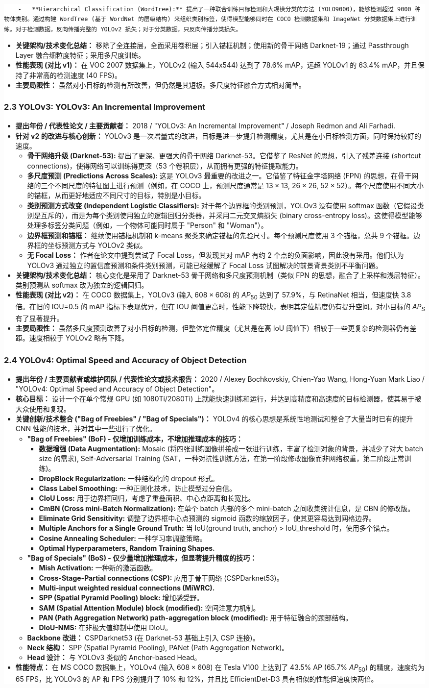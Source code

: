         -   **Hierarchical Classification (WordTree):** 提出了一种联合训练目标检测和大规模分类的方法 (YOLO9000)，能够检测超过 9000 种物体类别。通过构建 WordTree (基于 WordNet 的层级结构) 来组织类别标签，使得模型能够同时在 COCO 检测数据集和 ImageNet 分类数据集上进行训练。对于检测数据，反向传播完整的 YOLOv2 损失；对于分类数据，只反向传播分类损失。
-   **关键架构/技术变化总结：** 移除了全连接层，全面采用卷积层；引入锚框机制；使用新的骨干网络 Darknet-19；通过 Passthrough Layer 融合细粒度特征；采用多尺度训练。
-   **性能表现 (对比 v1)：** 在 VOC 2007 数据集上，YOLOv2 (输入 544x544) 达到了 78.6% mAP，远超 YOLOv1 的 63.4% mAP，并且保持了非常高的检测速度 (40 FPS)。
-   **主要局限性：** 虽然对小目标的检测有所改善，但仍然是其短板。多尺度特征融合方式相对简单。

### 2.3 YOLOv3: YOLOv3: An Incremental Improvement

-   **提出年份 / 代表性论文 / 主要贡献者：** 2018 / "YOLOv3: An Incremental Improvement" / Joseph Redmon and Ali Farhadi.
-   **针对 v2 的改进与核心创新：** YOLOv3 是一次增量式的改进，目标是进一步提升检测精度，尤其是在小目标检测方面，同时保持较好的速度。
    -   **骨干网络升级 (Darknet-53):** 提出了更深、更强大的骨干网络 Darknet-53。它借鉴了 ResNet 的思想，引入了残差连接 (shortcut connections)，使得网络可以训练得更深（53 个卷积层），从而拥有更强的特征提取能力。
    -   **多尺度预测 (Predictions Across Scales):** 这是 YOLOv3 最重要的改进之一。它借鉴了特征金字塔网络 (FPN) 的思想，在骨干网络的三个不同尺度的特征图上进行预测（例如，在 COCO 上，预测尺度通常是 $13 \times 13$, $26 \times 26$, $52 \times 52$）。每个尺度使用不同大小的锚框，从而更好地适应不同尺寸的目标，特别是小目标。
    -   **类别预测方式改变 (Independent Logistic Classifiers):** 对于每个边界框的类别预测，YOLOv3 没有使用 softmax 函数（它假设类别是互斥的），而是为每个类别使用独立的逻辑回归分类器，并采用二元交叉熵损失 (binary cross-entropy loss)。这使得模型能够处理多标签分类问题（例如，一个物体可能同时属于 "Person" 和 "Woman"）。
    -   **边界框预测和锚框：** 继续使用锚框机制和 k-means 聚类来确定锚框的先验尺寸。每个预测尺度使用 3 个锚框，总共 9 个锚框。边界框的坐标预测方式与 YOLOv2 类似。
    -   **无 Focal Loss：** 作者在论文中提到尝试了 Focal Loss，但发现其对 mAP 有约 2 个点的负面影响，因此没有采用。他们认为 YOLOv3 通过独立的置信度预测和条件类别预测，可能已经缓解了 Focal Loss 试图解决的前景背景类别不平衡问题。
-   **关键架构/技术变化总结：** 核心变化是采用了 Darknet-53 骨干网络和多尺度预测机制（类似 FPN 的思想，融合了上采样和浅层特征）。类别预测从 softmax 改为独立的逻辑回归。
-   **性能表现 (对比 v2)：** 在 COCO 数据集上，YOLOv3 (输入 $608 \times 608$) 的 $AP_{50}$ 达到了 57.9%，与 RetinaNet 相当，但速度快 3.8 倍。在旧的 IOU=0.5 的 mAP 指标下表现优异，但在 IOU 阈值更高时，性能下降较快，表明其定位精度仍有提升空间。对小目标的 $AP_{S}$ 有了显著提升。
-   **主要局限性：** 虽然多尺度预测改善了对小目标的检测，但整体定位精度（尤其是在高 IoU 阈值下）相较于一些更复杂的检测器仍有差距。速度相较于 YOLOv2 略有下降。

### 2.4 YOLOv4: Optimal Speed and Accuracy of Object Detection

-   **提出年份 / 主要贡献者或维护团队 / 代表性论文或技术报告：** 2020 / Alexey Bochkovskiy, Chien-Yao Wang, Hong-Yuan Mark Liao / "YOLOv4: Optimal Speed and Accuracy of Object Detection"。
-   **核心目标：** 设计一个在单个常规 GPU (如 1080Ti/2080Ti) 上就能快速训练和运行，并达到高精度和高速度的目标检测器，使其易于被大众使用和复现。
-   **关键创新/技术整合 ("Bag of Freebies" / "Bag of Specials")：** YOLOv4 的核心思想是系统性地测试和整合了大量当时已有的提升 CNN 性能的技术，并对其中一些进行了优化。
    -   **"Bag of Freebies" (BoF) - 仅增加训练成本，不增加推理成本的技巧：**
        -   **数据增强 (Data Augmentation):** Mosaic (将四张训练图像拼接成一张进行训练，丰富了检测对象的背景，并减少了对大 batch size 的需求), Self-Adversarial Training (SAT，一种对抗性训练方法，在第一阶段修改图像而非网络权重，第二阶段正常训练)。
        -   **DropBlock Regularization:** 一种结构化的 dropout 形式。
        -   **Class Label Smoothing:** 一种正则化技术，防止模型过分自信。
        -   **CIoU Loss:** 用于边界框回归，考虑了重叠面积、中心点距离和长宽比。
        -   **CmBN (Cross mini-Batch Normalization):** 在单个 batch 内部的多个 mini-batch 之间收集统计信息，是 CBN 的修改版。
        -   **Eliminate Grid Sensitivity:** 调整了边界框中心点预测的 sigmoid 函数的缩放因子，使其更容易达到网格边界。
        -   **Multiple Anchors for a Single Ground Truth:** 当 IoU(ground truth, anchor) > IoU_threshold 时，使用多个锚点。
        -   **Cosine Annealing Scheduler:** 一种学习率调整策略。
        -   **Optimal Hyperparameters, Random Training Shapes.**
    -   **"Bag of Specials" (BoS) - 仅少量增加推理成本，但显著提升精度的技巧：**
        -   **Mish Activation:** 一种新的激活函数。
        -   **Cross-Stage-Partial connections (CSP):** 应用于骨干网络 (CSPDarknet53)。
        -   **Multi-input weighted residual connections (MiWRC).**
        -   **SPP (Spatial Pyramid Pooling) block:** 增加感受野。
        -   **SAM (Spatial Attention Module) block (modified):** 空间注意力机制。
        -   **PAN (Path Aggregation Network) path-aggregation block (modified):** 用于特征融合的颈部结构。
        -   **DIoU-NMS:** 在非极大值抑制中使用 DIoU。
    -   **Backbone 改进：** CSPDarknet53 (在 Darknet-53 基础上引入 CSP 连接)。
    -   **Neck 结构：** SPP (Spatial Pyramid Pooling), PANet (Path Aggregation Network)。
    -   **Head 设计：** 与 YOLOv3 类似的 Anchor-based Head。
-   **性能特点：** 在 MS COCO 数据集上，YOLOv4 (输入 $608 \times 608$) 在 Tesla V100 上达到了 43.5% AP (65.7% $AP_{50}$) 的精度，速度约为 65 FPS，比 YOLOv3 的 AP 和 FPS 分别提升了 10% 和 12%，并且比 EfficientDet-D3 具有相似的性能但速度快两倍。